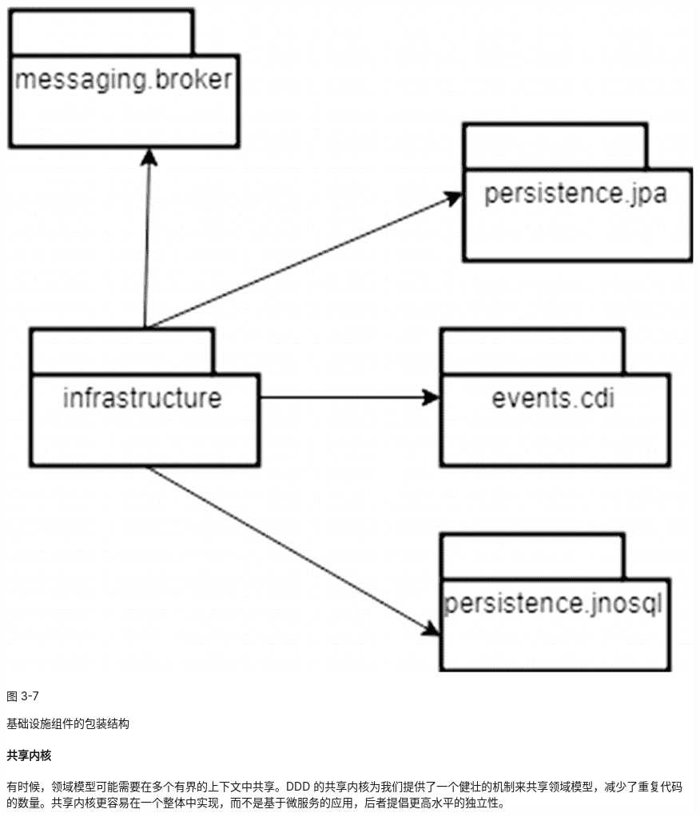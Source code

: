 ![img/473795_1_En_3_Fig7_HTML.png](img/473795_1_En_3_Fig7_HTML.png)

图 3-7

基础设施组件的包装结构

#### 共享内核

有时候，领域模型可能需要在多个有界的上下文中共享。DDD 的共享内核为我们提供了一个健壮的机制来共享领域模型，减少了重复代码的数量。共享内核更容易在一个整体中实现，而不是基于微服务的应用，后者提倡更高水平的独立性。
